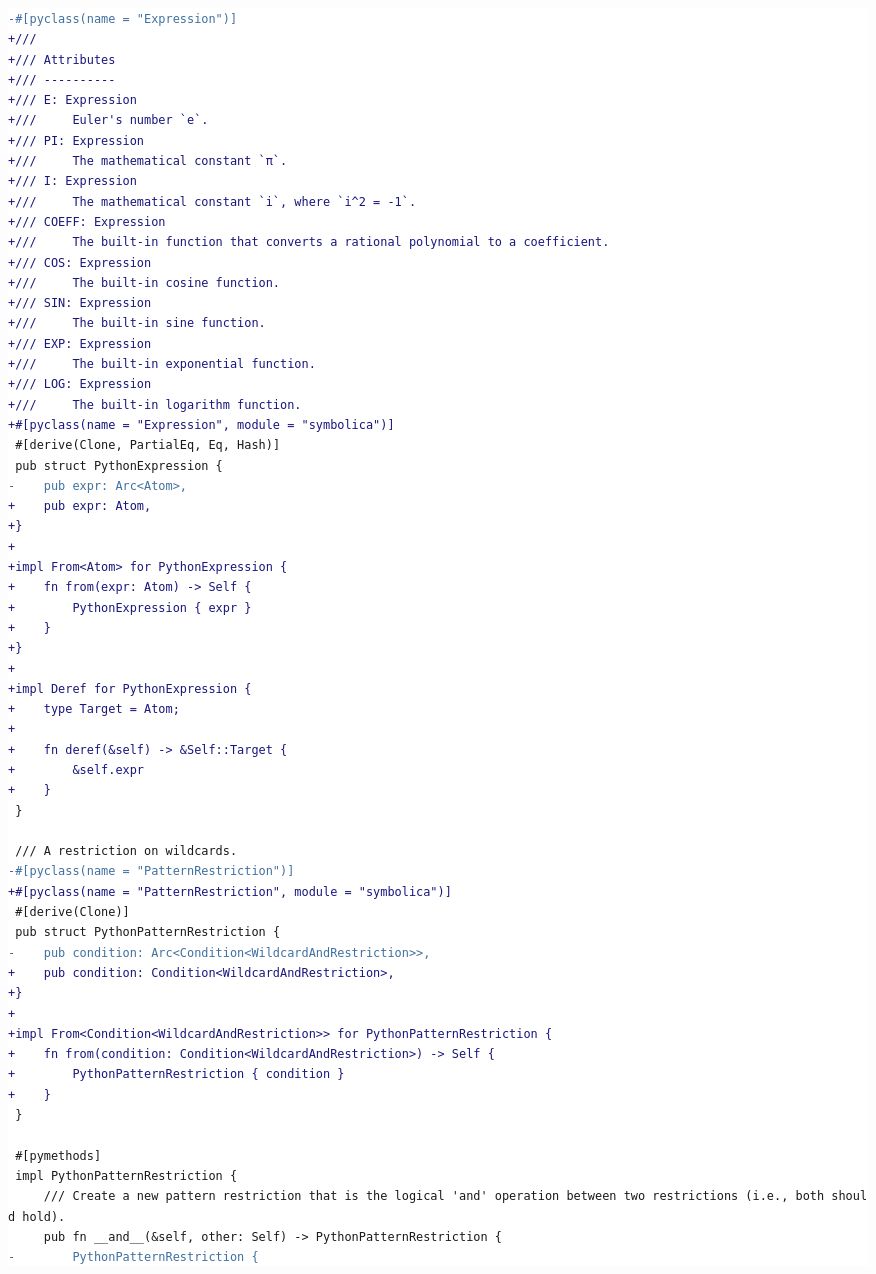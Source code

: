 ```diff
-#[pyclass(name = "Expression")]
+///
+/// Attributes
+/// ----------
+/// E: Expression
+///     Euler's number `e`.
+/// PI: Expression
+///     The mathematical constant `π`.
+/// I: Expression
+///     The mathematical constant `i`, where `i^2 = -1`.
+/// COEFF: Expression
+///     The built-in function that converts a rational polynomial to a coefficient.
+/// COS: Expression
+///     The built-in cosine function.
+/// SIN: Expression
+///     The built-in sine function.
+/// EXP: Expression
+///     The built-in exponential function.
+/// LOG: Expression
+///     The built-in logarithm function.
+#[pyclass(name = "Expression", module = "symbolica")]
 #[derive(Clone, PartialEq, Eq, Hash)]
 pub struct PythonExpression {
-    pub expr: Arc<Atom>,
+    pub expr: Atom,
+}
+
+impl From<Atom> for PythonExpression {
+    fn from(expr: Atom) -> Self {
+        PythonExpression { expr }
+    }
+}
+
+impl Deref for PythonExpression {
+    type Target = Atom;
+
+    fn deref(&self) -> &Self::Target {
+        &self.expr
+    }
 }
 
 /// A restriction on wildcards.
-#[pyclass(name = "PatternRestriction")]
+#[pyclass(name = "PatternRestriction", module = "symbolica")]
 #[derive(Clone)]
 pub struct PythonPatternRestriction {
-    pub condition: Arc<Condition<WildcardAndRestriction>>,
+    pub condition: Condition<WildcardAndRestriction>,
+}
+
+impl From<Condition<WildcardAndRestriction>> for PythonPatternRestriction {
+    fn from(condition: Condition<WildcardAndRestriction>) -> Self {
+        PythonPatternRestriction { condition }
+    }
 }
 
 #[pymethods]
 impl PythonPatternRestriction {
     /// Create a new pattern restriction that is the logical 'and' operation between two restrictions (i.e., both should hold).
     pub fn __and__(&self, other: Self) -> PythonPatternRestriction {
-        PythonPatternRestriction {
```